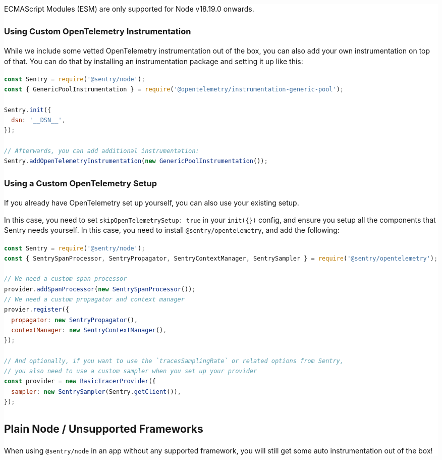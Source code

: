 ECMAScript Modules (ESM) are only supported for Node v18.19.0 onwards.

### Using Custom OpenTelemetry Instrumentation

While we include some vetted OpenTelemetry instrumentation out of the box, you can also add your own instrumentation on
top of that. You can do that by installing an instrumentation package and setting it up like this:

```js
const Sentry = require('@sentry/node');
const { GenericPoolInstrumentation } = require('@opentelemetry/instrumentation-generic-pool');

Sentry.init({
  dsn: '__DSN__',
});

// Afterwards, you can add additional instrumentation:
Sentry.addOpenTelemetryInstrumentation(new GenericPoolInstrumentation());
```

### Using a Custom OpenTelemetry Setup

If you already have OpenTelemetry set up yourself, you can also use your existing setup.

In this case, you need to set `skipOpenTelemetrySetup: true` in your `init({})` config, and ensure you setup all the
components that Sentry needs yourself. In this case, you need to install `@sentry/opentelemetry`, and add the following:

```js
const Sentry = require('@sentry/node');
const { SentrySpanProcessor, SentryPropagator, SentryContextManager, SentrySampler } = require('@sentry/opentelemetry');

// We need a custom span processor
provider.addSpanProcessor(new SentrySpanProcessor());
// We need a custom propagator and context manager
provier.register({
  propagator: new SentryPropagator(),
  contextManager: new SentryContextManager(),
});

// And optionally, if you want to use the `tracesSamplingRate` or related options from Sentry,
// you also need to use a custom sampler when you set up your provider
const provider = new BasicTracerProvider({
  sampler: new SentrySampler(Sentry.getClient()),
});
```

## Plain Node / Unsupported Frameworks

When using `@sentry/node` in an app without any supported framework, you will still get some auto instrumentation out of
the box!
